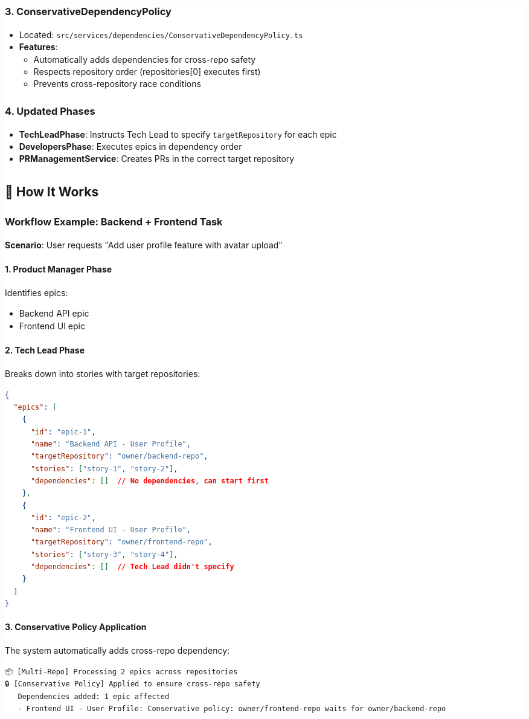 ### 3. **ConservativeDependencyPolicy**
- Located: `src/services/dependencies/ConservativeDependencyPolicy.ts`
- **Features**:
  - Automatically adds dependencies for cross-repo safety
  - Respects repository order (repositories[0] executes first)
  - Prevents cross-repository race conditions

### 4. **Updated Phases**
- **TechLeadPhase**: Instructs Tech Lead to specify `targetRepository` for each epic
- **DevelopersPhase**: Executes epics in dependency order
- **PRManagementService**: Creates PRs in the correct target repository

## 📖 How It Works

### Workflow Example: Backend + Frontend Task

**Scenario**: User requests "Add user profile feature with avatar upload"

#### 1. **Product Manager Phase**
Identifies epics:
- Backend API epic
- Frontend UI epic

#### 2. **Tech Lead Phase**
Breaks down into stories with target repositories:

```json
{
  "epics": [
    {
      "id": "epic-1",
      "name": "Backend API - User Profile",
      "targetRepository": "owner/backend-repo",
      "stories": ["story-1", "story-2"],
      "dependencies": []  // No dependencies, can start first
    },
    {
      "id": "epic-2",
      "name": "Frontend UI - User Profile",
      "targetRepository": "owner/frontend-repo",
      "stories": ["story-3", "story-4"],
      "dependencies": []  // Tech Lead didn't specify
    }
  ]
}
```

#### 3. **Conservative Policy Application**
The system automatically adds cross-repo dependency:

```
📦 [Multi-Repo] Processing 2 epics across repositories
🔒 [Conservative Policy] Applied to ensure cross-repo safety
   Dependencies added: 1 epic affected
   - Frontend UI - User Profile: Conservative policy: owner/frontend-repo waits for owner/backend-repo
```
